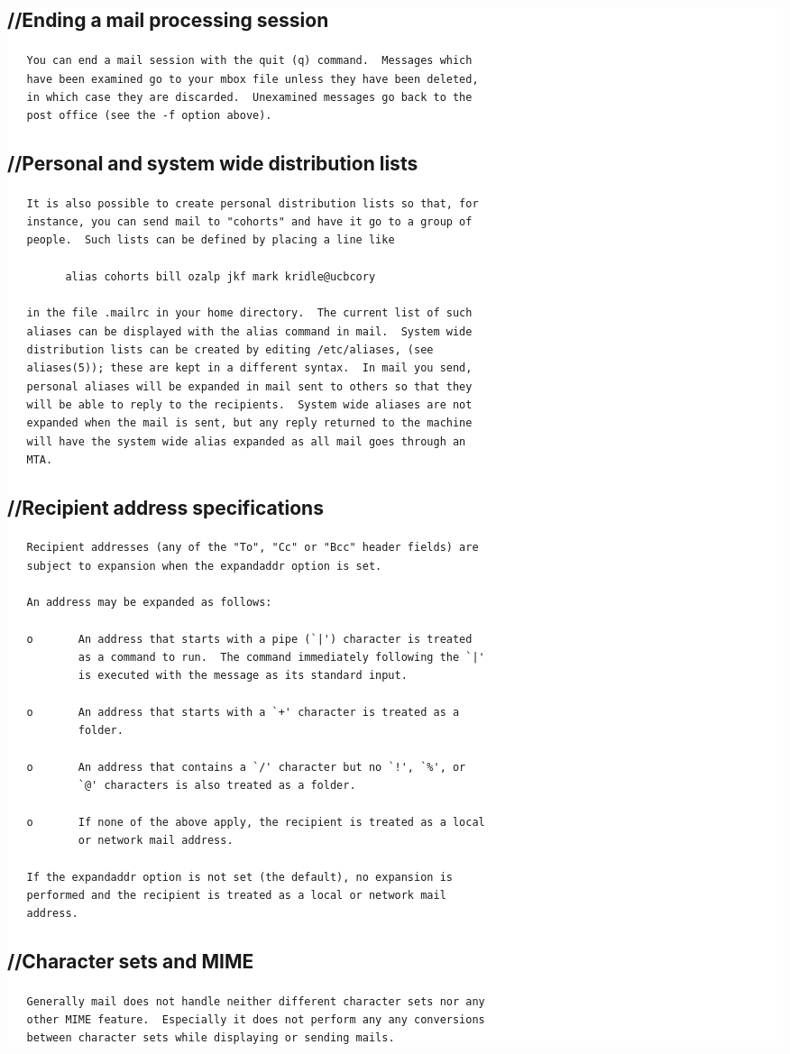 ## //Ending a mail processing session

       You can end a mail session with the quit (q) command.  Messages which
       have been examined go to your mbox file unless they have been deleted,
       in which case they are discarded.  Unexamined messages go back to the
       post office (see the -f option above).

## //Personal and system wide distribution lists

       It is also possible to create personal distribution lists so that, for
       instance, you can send mail to "cohorts" and have it go to a group of
       people.  Such lists can be defined by placing a line like

             alias cohorts bill ozalp jkf mark kridle@ucbcory

       in the file .mailrc in your home directory.  The current list of such
       aliases can be displayed with the alias command in mail.  System wide
       distribution lists can be created by editing /etc/aliases, (see
       aliases(5)); these are kept in a different syntax.  In mail you send,
       personal aliases will be expanded in mail sent to others so that they
       will be able to reply to the recipients.  System wide aliases are not
       expanded when the mail is sent, but any reply returned to the machine
       will have the system wide alias expanded as all mail goes through an
       MTA.

## //Recipient address specifications

       Recipient addresses (any of the "To", "Cc" or "Bcc" header fields) are
       subject to expansion when the expandaddr option is set.

       An address may be expanded as follows:

       o       An address that starts with a pipe (`|') character is treated
               as a command to run.  The command immediately following the `|'
               is executed with the message as its standard input.

       o       An address that starts with a `+' character is treated as a
               folder.

       o       An address that contains a `/' character but no `!', `%', or
               `@' characters is also treated as a folder.

       o       If none of the above apply, the recipient is treated as a local
               or network mail address.

       If the expandaddr option is not set (the default), no expansion is
       performed and the recipient is treated as a local or network mail
       address.

## //Character sets and MIME

       Generally mail does not handle neither different character sets nor any
       other MIME feature.  Especially it does not perform any any conversions
       between character sets while displaying or sending mails.

